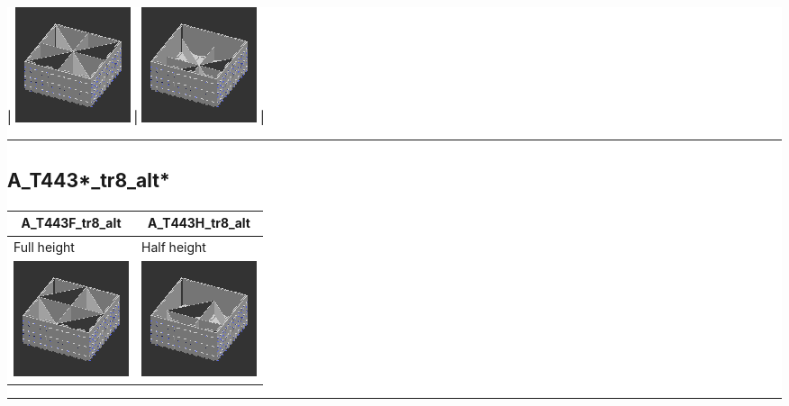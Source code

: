 | ![preview](png/A_T443F_tr8.png) | ![preview](png/A_T443H_tr8.png) | 


---
## A_T443*_tr8_alt*
| **A_T443F_tr8_alt** | **A_T443H_tr8_alt** | 
| --- | --- | 
| Full height | Half height | 
| ![preview](png/A_T443F_tr8_alt.png) | ![preview](png/A_T443H_tr8_alt.png) | 


---
